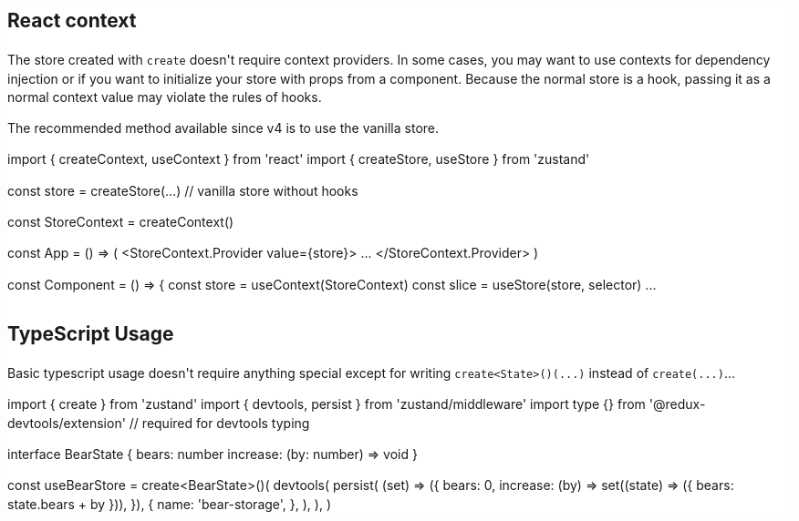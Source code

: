 React context
-------------

The store created with `create` doesn't require context providers. In some cases, you may want to use contexts for dependency injection or if you want to initialize your store with props from a component. Because the normal store is a hook, passing it as a normal context value may violate the rules of hooks.

The recommended method available since v4 is to use the vanilla store.

import { createContext, useContext } from 'react'
import { createStore, useStore } from 'zustand'

const store \= createStore(...) // vanilla store without hooks

const StoreContext \= createContext()

const App \= () \=> (
  <StoreContext.Provider value\={store}\>
    ...
  </StoreContext.Provider\>
)

const Component \= () \=> {
  const store \= useContext(StoreContext)
  const slice \= useStore(store, selector)
  ...

TypeScript Usage
----------------

Basic typescript usage doesn't require anything special except for writing `create<State>()(...)` instead of `create(...)`...

import { create } from 'zustand'
import { devtools, persist } from 'zustand/middleware'
import type {} from '@redux-devtools/extension' // required for devtools typing

interface BearState {
  bears: number
  increase: (by: number) \=> void
}

const useBearStore \= create<BearState\>()(
  devtools(
    persist(
      (set) \=> ({
        bears: 0,
        increase: (by) \=> set((state) \=> ({ bears: state.bears + by })),
      }),
      {
        name: 'bear-storage',
      },
    ),
  ),
)
